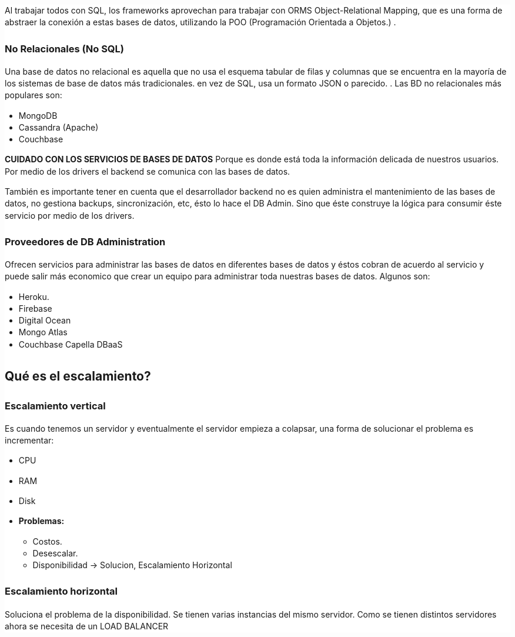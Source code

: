Al trabajar todos con SQL, los frameworks aprovechan para trabajar con ORMS Object-Relational Mapping, que es una forma de abstraer la conexión a estas bases de datos, utilizando la POO (Programación Orientada a Objetos.) .

### No Relacionales (No SQL)

Una base de datos no relacional es aquella que no usa el esquema tabular de filas y columnas que se encuentra en la mayoría de los sistemas de base de datos más tradicionales. en vez de SQL, usa un formato JSON o parecido. . Las BD no relacionales más populares son:

- MongoDB
- Cassandra (Apache)
- Couchbase

**CUIDADO CON LOS SERVICIOS DE BASES DE DATOS** Porque es donde está toda la información delicada de nuestros usuarios. Por medio de los drivers el backend se comunica con las bases de datos.

También es importante tener en cuenta que el desarrollador backend no es quien administra el mantenimiento de las bases de datos, no gestiona backups, sincronización, etc, ésto lo hace el DB Admin. Sino que éste construye la lógica para consumir éste servicio por medio de los drivers.

### Proveedores de DB Administration

Ofrecen servicios para administrar las bases de datos en diferentes bases de datos y éstos cobran de acuerdo al servicio y puede salir más economico que crear un equipo para administrar toda nuestras bases de datos. Algunos son:

- Heroku.
- Firebase
- Digital Ocean
- Mongo Atlas
- Couchbase Capella DBaaS

## Qué es el escalamiento?

### Escalamiento vertical

Es cuando tenemos un servidor y eventualmente el servidor empieza a colapsar, una forma de solucionar el problema es incrementar:

- CPU
- RAM
- Disk

- **Problemas:**
  - Costos.
  - Desescalar.
  - Disponibilidad -> Solucion, Escalamiento Horizontal

### Escalamiento horizontal

Soluciona el problema de la disponibilidad. Se tienen varias instancias del mismo servidor. Como se tienen distintos servidores ahora se necesita de un LOAD BALANCER
